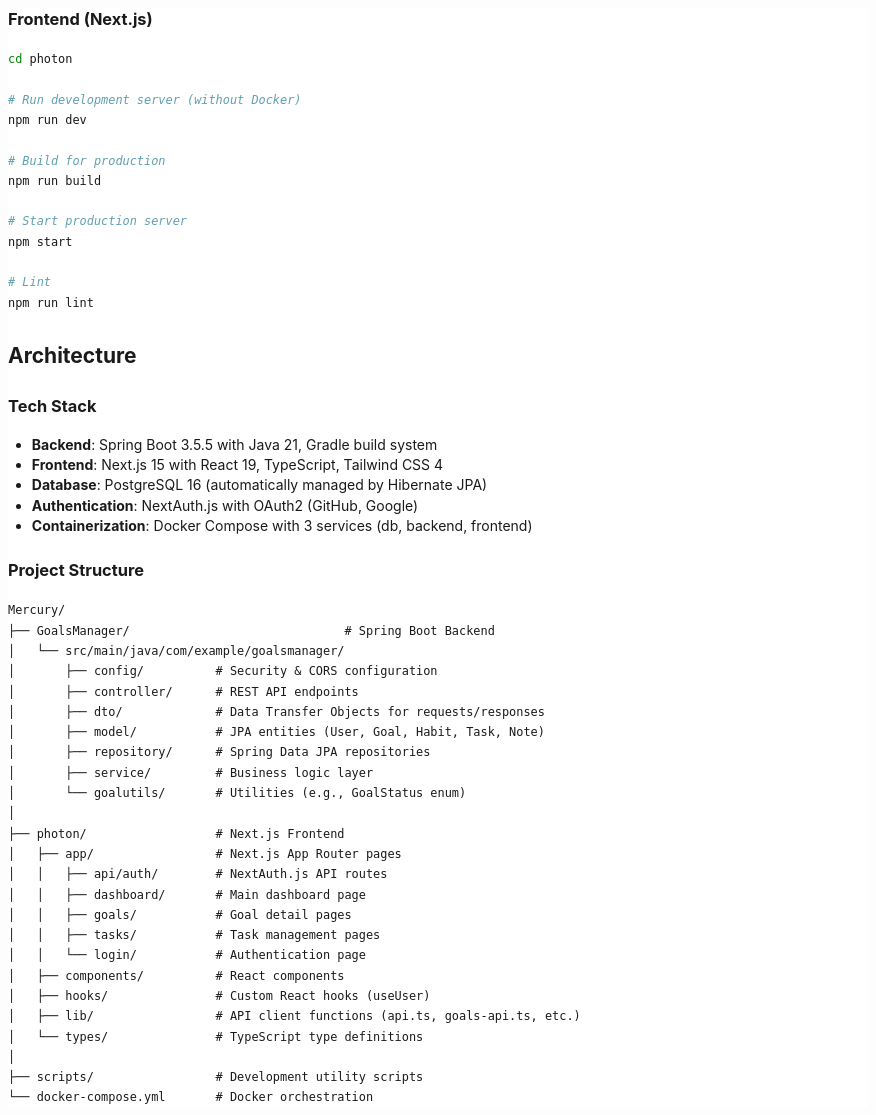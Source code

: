### Frontend (Next.js)
```bash
cd photon

# Run development server (without Docker)
npm run dev

# Build for production
npm run build

# Start production server
npm start

# Lint
npm run lint
```

## Architecture

### Tech Stack
- **Backend**: Spring Boot 3.5.5 with Java 21, Gradle build system
- **Frontend**: Next.js 15 with React 19, TypeScript, Tailwind CSS 4
- **Database**: PostgreSQL 16 (automatically managed by Hibernate JPA)
- **Authentication**: NextAuth.js with OAuth2 (GitHub, Google)
- **Containerization**: Docker Compose with 3 services (db, backend, frontend)

### Project Structure
```
Mercury/
├── GoalsManager/                              # Spring Boot Backend
│   └── src/main/java/com/example/goalsmanager/
│       ├── config/          # Security & CORS configuration
│       ├── controller/      # REST API endpoints
│       ├── dto/             # Data Transfer Objects for requests/responses
│       ├── model/           # JPA entities (User, Goal, Habit, Task, Note)
│       ├── repository/      # Spring Data JPA repositories
│       ├── service/         # Business logic layer
│       └── goalutils/       # Utilities (e.g., GoalStatus enum)
│
├── photon/                  # Next.js Frontend
│   ├── app/                 # Next.js App Router pages
│   │   ├── api/auth/        # NextAuth.js API routes
│   │   ├── dashboard/       # Main dashboard page
│   │   ├── goals/           # Goal detail pages
│   │   ├── tasks/           # Task management pages
│   │   └── login/           # Authentication page
│   ├── components/          # React components
│   ├── hooks/               # Custom React hooks (useUser)
│   ├── lib/                 # API client functions (api.ts, goals-api.ts, etc.)
│   └── types/               # TypeScript type definitions
│
├── scripts/                 # Development utility scripts
└── docker-compose.yml       # Docker orchestration
```
